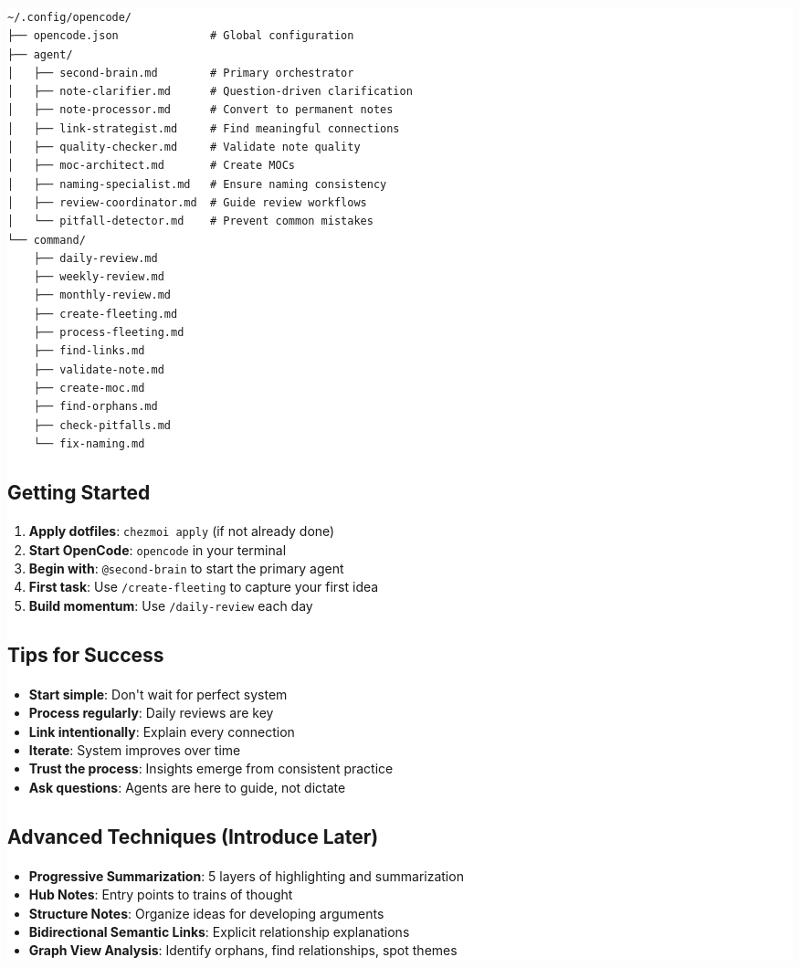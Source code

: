 ```
~/.config/opencode/
├── opencode.json              # Global configuration
├── agent/
│   ├── second-brain.md        # Primary orchestrator
│   ├── note-clarifier.md      # Question-driven clarification
│   ├── note-processor.md      # Convert to permanent notes
│   ├── link-strategist.md     # Find meaningful connections
│   ├── quality-checker.md     # Validate note quality
│   ├── moc-architect.md       # Create MOCs
│   ├── naming-specialist.md   # Ensure naming consistency
│   ├── review-coordinator.md  # Guide review workflows
│   └── pitfall-detector.md    # Prevent common mistakes
└── command/
    ├── daily-review.md
    ├── weekly-review.md
    ├── monthly-review.md
    ├── create-fleeting.md
    ├── process-fleeting.md
    ├── find-links.md
    ├── validate-note.md
    ├── create-moc.md
    ├── find-orphans.md
    ├── check-pitfalls.md
    └── fix-naming.md
```

## Getting Started

1. **Apply dotfiles**: `chezmoi apply` (if not already done)
2. **Start OpenCode**: `opencode` in your terminal
3. **Begin with**: `@second-brain` to start the primary agent
4. **First task**: Use `/create-fleeting` to capture your first idea
5. **Build momentum**: Use `/daily-review` each day

## Tips for Success

- **Start simple**: Don't wait for perfect system
- **Process regularly**: Daily reviews are key
- **Link intentionally**: Explain every connection
- **Iterate**: System improves over time
- **Trust the process**: Insights emerge from consistent practice
- **Ask questions**: Agents are here to guide, not dictate

## Advanced Techniques (Introduce Later)

- **Progressive Summarization**: 5 layers of highlighting and summarization
- **Hub Notes**: Entry points to trains of thought
- **Structure Notes**: Organize ideas for developing arguments
- **Bidirectional Semantic Links**: Explicit relationship explanations
- **Graph View Analysis**: Identify orphans, find relationships, spot themes
